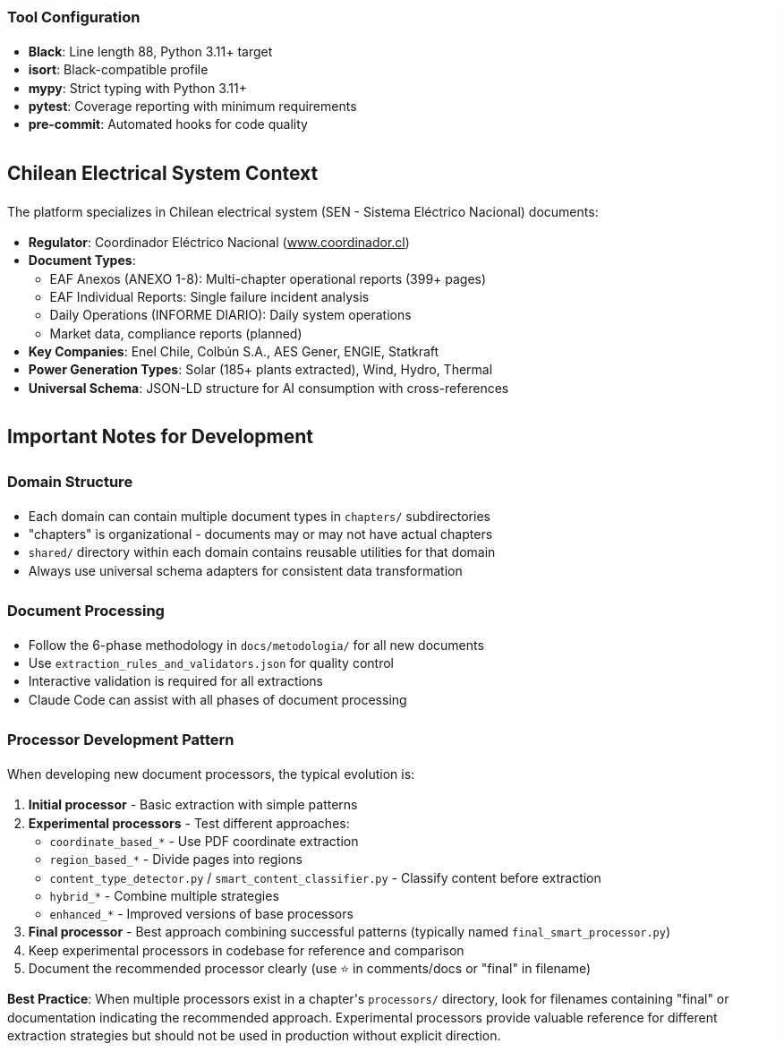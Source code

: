 ### Tool Configuration
- **Black**: Line length 88, Python 3.11+ target
- **isort**: Black-compatible profile
- **mypy**: Strict typing with Python 3.11+
- **pytest**: Coverage reporting with minimum requirements
- **pre-commit**: Automated hooks for code quality

## Chilean Electrical System Context

The platform specializes in Chilean electrical system (SEN - Sistema Eléctrico Nacional) documents:
- **Regulator**: Coordinador Eléctrico Nacional (www.coordinador.cl)
- **Document Types**:
  - EAF Anexos (ANEXO 1-8): Multi-chapter operational reports (399+ pages)
  - EAF Individual Reports: Single failure incident analysis
  - Daily Operations (INFORME DIARIO): Daily system operations
  - Market data, compliance reports (planned)
- **Key Companies**: Enel Chile, Colbún S.A., AES Gener, ENGIE, Statkraft
- **Power Generation Types**: Solar (185+ plants extracted), Wind, Hydro, Thermal
- **Universal Schema**: JSON-LD structure for AI consumption with cross-references

## Important Notes for Development

### Domain Structure
- Each domain can contain multiple document types in `chapters/` subdirectories
- "chapters" is organizational - documents may or may not have actual chapters
- `shared/` directory within each domain contains reusable utilities for that domain
- Always use universal schema adapters for consistent data transformation

### Document Processing
- Follow the 6-phase methodology in `docs/metodologia/` for all new documents
- Use `extraction_rules_and_validators.json` for quality control
- Interactive validation is required for all extractions
- Claude Code can assist with all phases of document processing

### Processor Development Pattern
When developing new document processors, the typical evolution is:
1. **Initial processor** - Basic extraction with simple patterns
2. **Experimental processors** - Test different approaches:
   - `coordinate_based_*` - Use PDF coordinate extraction
   - `region_based_*` - Divide pages into regions
   - `content_type_detector.py` / `smart_content_classifier.py` - Classify content before extraction
   - `hybrid_*` - Combine multiple strategies
   - `enhanced_*` - Improved versions of base processors
3. **Final processor** - Best approach combining successful patterns (typically named `final_smart_processor.py`)
4. Keep experimental processors in codebase for reference and comparison
5. Document the recommended processor clearly (use ⭐ in comments/docs or "final" in filename)

**Best Practice**: When multiple processors exist in a chapter's `processors/` directory, look for filenames containing "final" or documentation indicating the recommended approach. Experimental processors provide valuable reference for different extraction strategies but should not be used in production without explicit direction.
